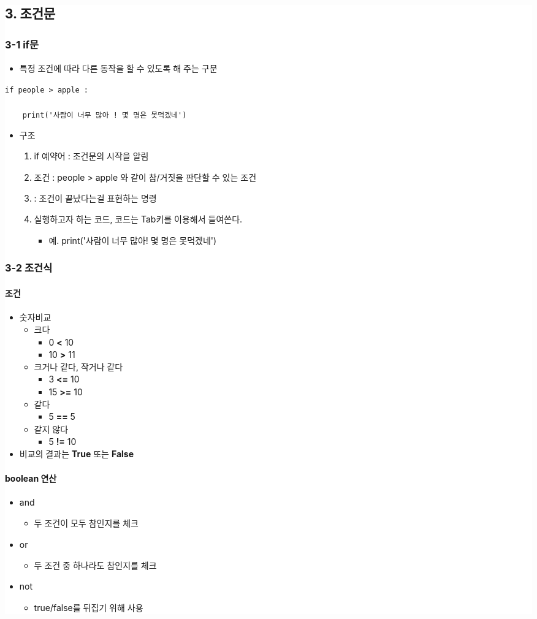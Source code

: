 

## 3. 조건문

### 3-1 if문

- 특정 조건에 따라 다른 동작을 할 수 있도록 해 주는 구문

```
if people > apple : 

	print('사람이 너무 많아 ! 몇 명은 못먹겠네')
```

- 구조
  1. if 예약어 : 조건문의 시작을 알림

  2. 조건 : people > apple 와 같이 참/거짓을 판단할 수 있는 조건

  3. : 조건이 끝났다는걸 표현하는 명령

  4. 실행하고자 하는 코드, 코드는 Tab키를 이용해서 들여쓴다. 
     - 예. print('사람이 너무 많아! 몇 명은 못먹겠네')



### 3-2 조건식 

#### 조건

- 숫자비교
  - 크다
    - 0 **<** 10
    - 10 **>** 11
  - 크거나 같다, 작거나 같다
    - 3 **<=** 10
    - 15 **>=** 10
  - 같다
    - 5 **==** 5
  - 같지 않다
    -  5 **!=** 10
- 비교의 결과는 **True** 또는 **False**



#### boolean 연산

- and

  - 두 조건이 모두 참인지를 체크

- or

  - 두 조건 중 하나라도 참인지를 체크

- not

  - true/false를 뒤집기 위해 사용
